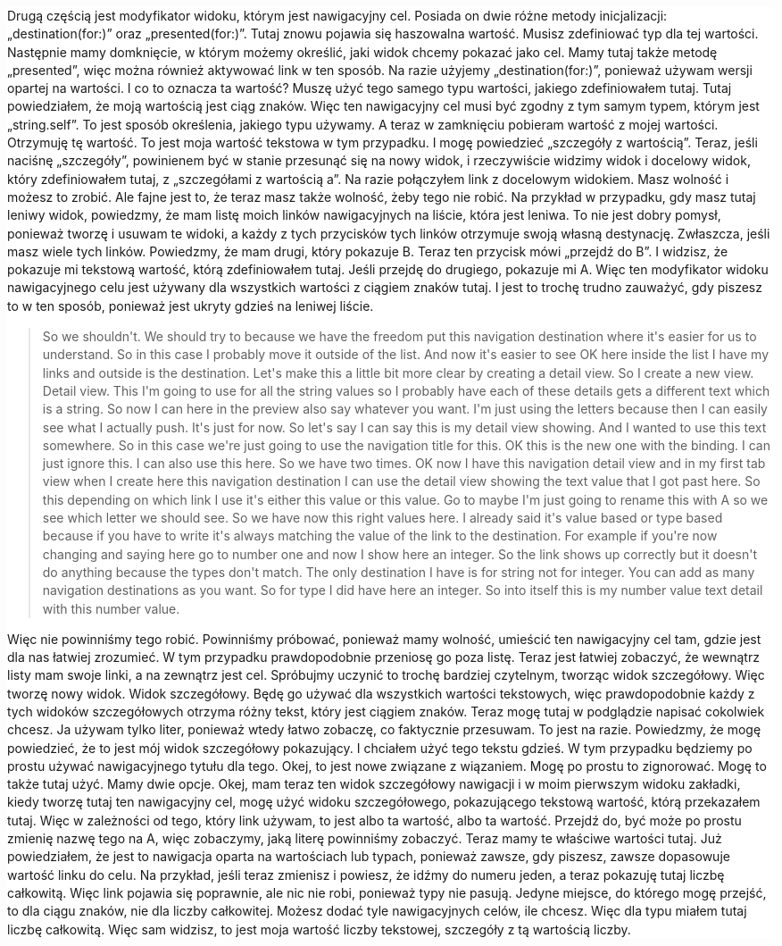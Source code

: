 Drugą częścią jest modyfikator widoku, którym jest nawigacyjny cel. Posiada on dwie różne metody inicjalizacji: „destination(for:)” oraz „presented(for:)”. Tutaj znowu pojawia się haszowalna wartość. Musisz zdefiniować typ dla tej wartości. Następnie mamy domknięcie, w którym możemy określić, jaki widok chcemy pokazać jako cel. Mamy tutaj także metodę „presented”, więc można również aktywować link w ten sposób. Na razie użyjemy „destination(for:)”, ponieważ używam wersji opartej na wartości. I co to oznacza ta wartość? Muszę użyć tego samego typu wartości, jakiego zdefiniowałem tutaj. Tutaj powiedziałem, że moją wartością jest ciąg znaków. Więc ten nawigacyjny cel musi być zgodny z tym samym typem, którym jest „string.self”. To jest sposób określenia, jakiego typu używamy. A teraz w zamknięciu pobieram wartość z mojej wartości. Otrzymuję tę wartość. To jest moja wartość tekstowa w tym przypadku. I mogę powiedzieć „szczegóły z wartością”. Teraz, jeśli naciśnę „szczegóły”, powinienem być w stanie przesunąć się na nowy widok, i rzeczywiście widzimy widok i docelowy widok, który zdefiniowałem tutaj, z „szczegółami z wartością a”. Na razie połączyłem link z docelowym widokiem. Masz wolność i możesz to zrobić. Ale fajne jest to, że teraz masz także wolność, żeby tego nie robić. Na przykład w przypadku, gdy masz tutaj leniwy widok, powiedzmy, że mam listę moich linków nawigacyjnych na liście, która jest leniwa. To nie jest dobry pomysł, ponieważ tworzę i usuwam te widoki, a każdy z tych przycisków tych linków otrzymuje swoją własną destynację. Zwłaszcza, jeśli masz wiele tych linków. Powiedzmy, że mam drugi, który pokazuje B. Teraz ten przycisk mówi „przejdź do B”. I widzisz, że pokazuje mi tekstową wartość, którą zdefiniowałem tutaj. Jeśli przejdę do drugiego, pokazuje mi A. Więc ten modyfikator widoku nawigacyjnego celu jest używany dla wszystkich wartości z ciągiem znaków tutaj. I jest to trochę trudno zauważyć, gdy piszesz to w ten sposób, ponieważ jest ukryty gdzieś na leniwej liście.

> So we shouldn't. We should try to because we have the freedom put this navigation destination where it's easier for us to understand. So in this case I probably move it outside of the list. And now it's easier to see OK here inside the list I have my links and outside is the destination. Let's make this a little bit more clear by creating a detail view. So I create a new view. Detail view. This I'm going to use for all the string values so I probably have each of these details gets a different text which is a string. So now I can here in the preview also say whatever you want. I'm just using the letters because then I can easily see what I actually push. It's just for now. So let's say I can say this is my detail view showing. And I wanted to use this text somewhere. So in this case we're just going to use the navigation title for this. OK this is the new one with the binding. I can just ignore this. I can also use this here. So we have two times. OK now I have this navigation detail view and in my first tab view when I create here this navigation destination I can use the detail view showing the text value that I got past here. So this depending on which link I use it's either this value or this value. Go to maybe I'm just going to rename this with A so we see which letter we should see. So we have now this right values here. I already said it's value based or type based because if you have to write it's always matching the value of the link to the destination. For example if you're now changing and saying here go to number one and now I show here an integer. So the link shows up correctly but it doesn't do anything because the types don't match. The only destination I have is for string not for integer. You can add as many navigation destinations as you want. So for type I did have here an integer. So into itself this is my number value text detail with this number value. 

Więc nie powinniśmy tego robić. Powinniśmy próbować, ponieważ mamy wolność, umieścić ten nawigacyjny cel tam, gdzie jest dla nas łatwiej zrozumieć. W tym przypadku prawdopodobnie przeniosę go poza listę. Teraz jest łatwiej zobaczyć, że wewnątrz listy mam swoje linki, a na zewnątrz jest cel. Spróbujmy uczynić to trochę bardziej czytelnym, tworząc widok szczegółowy. Więc tworzę nowy widok. Widok szczegółowy. Będę go używać dla wszystkich wartości tekstowych, więc prawdopodobnie każdy z tych widoków szczegółowych otrzyma różny tekst, który jest ciągiem znaków. Teraz mogę tutaj w podglądzie napisać cokolwiek chcesz. Ja używam tylko liter, ponieważ wtedy łatwo zobaczę, co faktycznie przesuwam. To jest na razie. Powiedzmy, że mogę powiedzieć, że to jest mój widok szczegółowy pokazujący. I chciałem użyć tego tekstu gdzieś. W tym przypadku będziemy po prostu używać nawigacyjnego tytułu dla tego. Okej, to jest nowe związane z wiązaniem. Mogę po prostu to zignorować. Mogę to także tutaj użyć. Mamy dwie opcje. Okej, mam teraz ten widok szczegółowy nawigacji i w moim pierwszym widoku zakładki, kiedy tworzę tutaj ten nawigacyjny cel, mogę użyć widoku szczegółowego, pokazującego tekstową wartość, którą przekazałem tutaj. Więc w zależności od tego, który link używam, to jest albo ta wartość, albo ta wartość. Przejdź do, być może po prostu zmienię nazwę tego na A, więc zobaczymy, jaką literę powinniśmy zobaczyć. Teraz mamy te właściwe wartości tutaj. Już powiedziałem, że jest to nawigacja oparta na wartościach lub typach, ponieważ zawsze, gdy piszesz, zawsze dopasowuje wartość linku do celu. Na przykład, jeśli teraz zmienisz i powiesz, że idźmy do numeru jeden, a teraz pokazuję tutaj liczbę całkowitą. Więc link pojawia się poprawnie, ale nic nie robi, ponieważ typy nie pasują. Jedyne miejsce, do którego mogę przejść, to dla ciągu znaków, nie dla liczby całkowitej. Możesz dodać tyle nawigacyjnych celów, ile chcesz. Więc dla typu miałem tutaj liczbę całkowitą. Więc sam widzisz, to jest moja wartość liczby tekstowej, szczegóły z tą wartością liczby.
